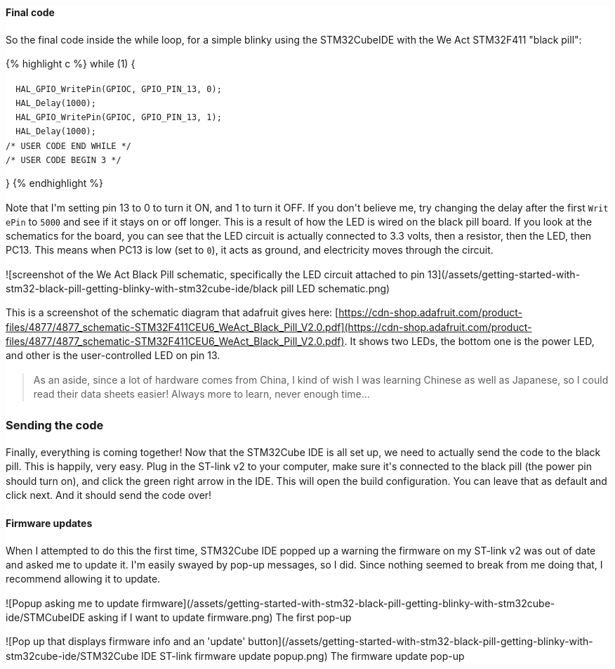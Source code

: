 #### Final code
So the final code inside the while loop, for a simple blinky using the STM32CubeIDE with the We Act STM32F411 "black pill":

{% highlight c %}
 while (1)
  {
   
	  HAL_GPIO_WritePin(GPIOC, GPIO_PIN_13, 0);
	  HAL_Delay(1000);
	  HAL_GPIO_WritePin(GPIOC, GPIO_PIN_13, 1);
	  HAL_Delay(1000);
    /* USER CODE END WHILE */
    /* USER CODE BEGIN 3 */
  }
{% endhighlight %}

Note that I'm setting pin 13 to 0 to turn it ON, and 1 to turn it OFF. If you don't believe me, try changing the delay after the first `WritePin` to `5000` and see if it stays on or off longer. This is a result of how the LED is wired on the black pill board. If you look at the schematics for the board, you can see that the LED circuit is actually connected to 3.3 volts, then a resistor, then the LED, then PC13. This means when PC13 is low (set to `0`), it acts as ground, and electricity moves through the circuit. 

![screenshot of the We Act Black Pill schematic, specifically the LED circuit attached to pin 13](/assets/getting-started-with-stm32-black-pill-getting-blinky-with-stm32cube-ide/black pill LED schematic.png)

This is a screenshot of the schematic diagram that adafruit gives here: [https://cdn-shop.adafruit.com/product-files/4877/4877_schematic-STM32F411CEU6_WeAct_Black_Pill_V2.0.pdf](https://cdn-shop.adafruit.com/product-files/4877/4877_schematic-STM32F411CEU6_WeAct_Black_Pill_V2.0.pdf). It shows two LEDs, the bottom one is the power LED, and other is the user-controlled LED on pin 13. 

> As an aside, since a lot of hardware comes from China, I kind of wish I was learning Chinese as well as Japanese, so I could read their data sheets easier! Always more to learn, never enough time...


### Sending the code

Finally, everything is coming together! Now that the STM32Cube IDE is all set up, we need to actually send the code to the black pill. This is happily, very easy. Plug in the ST-link v2 to your computer, make sure it's connected to the black pill (the power pin should turn on), and click the green right arrow in the IDE. This will open the build configuration. You can leave that as default and click next. And it should send the code over!

#### Firmware updates
When I attempted to do this the first time, STM32Cube IDE popped up a warning the firmware on my ST-link v2 was out of date and asked me to update it. I'm easily swayed by pop-up messages, so I did. Since nothing seemed to break from me doing that, I recommend allowing it to update. 

![Popup asking me to update firmware](/assets/getting-started-with-stm32-black-pill-getting-blinky-with-stm32cube-ide/STMCubeIDE asking if I want to update firmware.png)
The first pop-up

![Pop up that displays firmware info and an 'update' button](/assets/getting-started-with-stm32-black-pill-getting-blinky-with-stm32cube-ide/STM32Cube IDE ST-link firmware update popup.png)
The firmware update pop-up
